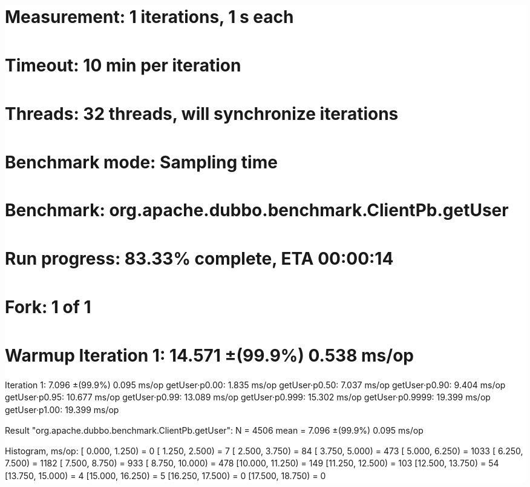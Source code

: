 # Measurement: 1 iterations, 1 s each
# Timeout: 10 min per iteration
# Threads: 32 threads, will synchronize iterations
# Benchmark mode: Sampling time
# Benchmark: org.apache.dubbo.benchmark.ClientPb.getUser

# Run progress: 83.33% complete, ETA 00:00:14
# Fork: 1 of 1
# Warmup Iteration   1: 14.571 ±(99.9%) 0.538 ms/op
Iteration   1: 7.096 ±(99.9%) 0.095 ms/op
                 getUser·p0.00:   1.835 ms/op
                 getUser·p0.50:   7.037 ms/op
                 getUser·p0.90:   9.404 ms/op
                 getUser·p0.95:   10.677 ms/op
                 getUser·p0.99:   13.089 ms/op
                 getUser·p0.999:  15.302 ms/op
                 getUser·p0.9999: 19.399 ms/op
                 getUser·p1.00:   19.399 ms/op



Result "org.apache.dubbo.benchmark.ClientPb.getUser":
  N = 4506
  mean =      7.096 ±(99.9%) 0.095 ms/op

  Histogram, ms/op:
    [ 0.000,  1.250) = 0 
    [ 1.250,  2.500) = 7 
    [ 2.500,  3.750) = 84 
    [ 3.750,  5.000) = 473 
    [ 5.000,  6.250) = 1033 
    [ 6.250,  7.500) = 1182 
    [ 7.500,  8.750) = 933 
    [ 8.750, 10.000) = 478 
    [10.000, 11.250) = 149 
    [11.250, 12.500) = 103 
    [12.500, 13.750) = 54 
    [13.750, 15.000) = 4 
    [15.000, 16.250) = 5 
    [16.250, 17.500) = 0 
    [17.500, 18.750) = 0 
